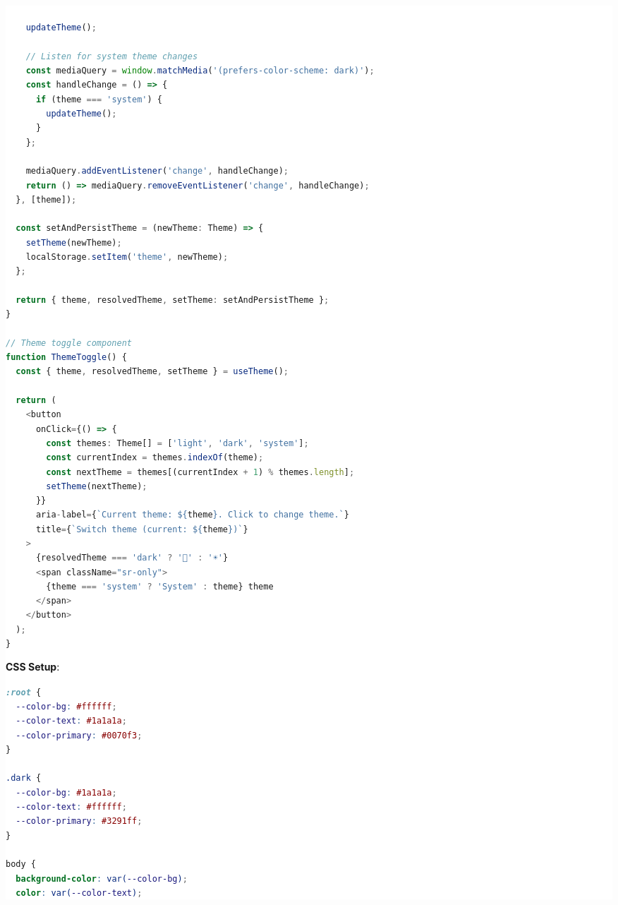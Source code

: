 ```typescript
    
    updateTheme();
    
    // Listen for system theme changes
    const mediaQuery = window.matchMedia('(prefers-color-scheme: dark)');
    const handleChange = () => {
      if (theme === 'system') {
        updateTheme();
      }
    };
    
    mediaQuery.addEventListener('change', handleChange);
    return () => mediaQuery.removeEventListener('change', handleChange);
  }, [theme]);
  
  const setAndPersistTheme = (newTheme: Theme) => {
    setTheme(newTheme);
    localStorage.setItem('theme', newTheme);
  };
  
  return { theme, resolvedTheme, setTheme: setAndPersistTheme };
}

// Theme toggle component
function ThemeToggle() {
  const { theme, resolvedTheme, setTheme } = useTheme();
  
  return (
    <button
      onClick={() => {
        const themes: Theme[] = ['light', 'dark', 'system'];
        const currentIndex = themes.indexOf(theme);
        const nextTheme = themes[(currentIndex + 1) % themes.length];
        setTheme(nextTheme);
      }}
      aria-label={`Current theme: ${theme}. Click to change theme.`}
      title={`Switch theme (current: ${theme})`}
    >
      {resolvedTheme === 'dark' ? '🌙' : '☀️'}
      <span className="sr-only">
        {theme === 'system' ? 'System' : theme} theme
      </span>
    </button>
  );
}
```

**CSS Setup**:
```css
:root {
  --color-bg: #ffffff;
  --color-text: #1a1a1a;
  --color-primary: #0070f3;
}

.dark {
  --color-bg: #1a1a1a;
  --color-text: #ffffff;
  --color-primary: #3291ff;
}

body {
  background-color: var(--color-bg);
  color: var(--color-text);
```